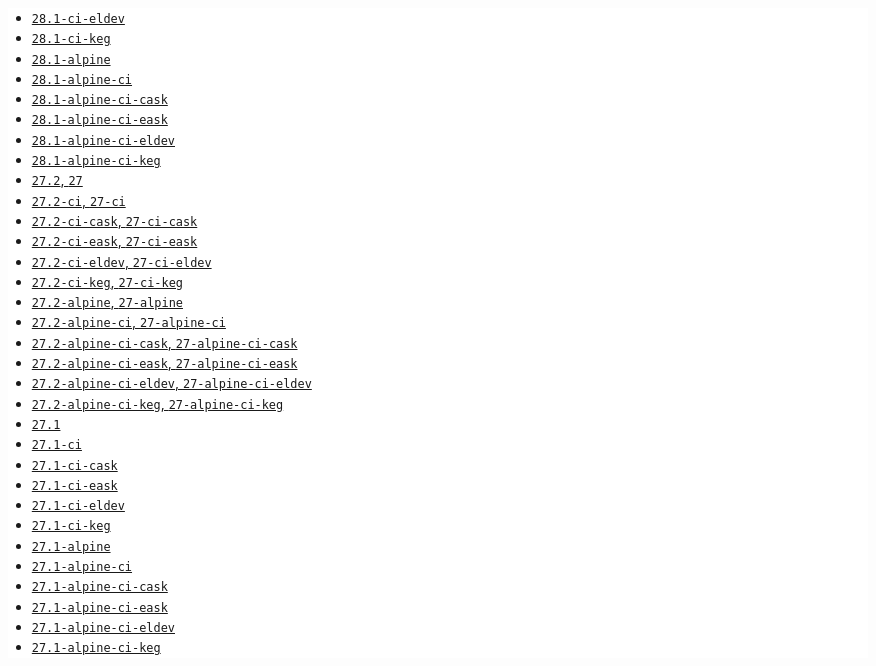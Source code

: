 - [`28.1-ci-eldev`](https://labs.phundrak.com/phundrak/docker-emacs/blob/master/28.1/debian/ci/eldev/Dockerfile)
- [`28.1-ci-keg`](https://labs.phundrak.com/phundrak/docker-emacs/blob/master/28.1/debian/ci/keg/Dockerfile)
- [`28.1-alpine`](https://labs.phundrak.com/phundrak/docker-emacs/blob/master/28.1/alpine/Dockerfile)
- [`28.1-alpine-ci`](https://labs.phundrak.com/phundrak/docker-emacs/blob/master/28.1/alpine/ci/Dockerfile)
- [`28.1-alpine-ci-cask`](https://labs.phundrak.com/phundrak/docker-emacs/blob/master/28.1/alpine/ci/cask/Dockerfile)
- [`28.1-alpine-ci-eask`](https://labs.phundrak.com/phundrak/docker-emacs/blob/master/28.1/alpine/ci/eask/Dockerfile)
- [`28.1-alpine-ci-eldev`](https://labs.phundrak.com/phundrak/docker-emacs/blob/master/28.1/alpine/ci/eldev/Dockerfile)
- [`28.1-alpine-ci-keg`](https://labs.phundrak.com/phundrak/docker-emacs/blob/master/28.1/alpine/ci/keg/Dockerfile)
- [`27.2`, `27`](https://labs.phundrak.com/phundrak/docker-emacs/blob/master/27.2/debian/Dockerfile)
- [`27.2-ci`, `27-ci`](https://labs.phundrak.com/phundrak/docker-emacs/blob/master/27.2/debian/ci/Dockerfile)
- [`27.2-ci-cask`, `27-ci-cask`](https://labs.phundrak.com/phundrak/docker-emacs/blob/master/27.2/debian/ci/cask/Dockerfile)
- [`27.2-ci-eask`, `27-ci-eask`](https://labs.phundrak.com/phundrak/docker-emacs/blob/master/27.2/debian/ci/eask/Dockerfile)
- [`27.2-ci-eldev`, `27-ci-eldev`](https://labs.phundrak.com/phundrak/docker-emacs/blob/master/27.2/debian/ci/eldev/Dockerfile)
- [`27.2-ci-keg`, `27-ci-keg`](https://labs.phundrak.com/phundrak/docker-emacs/blob/master/27.2/debian/ci/keg/Dockerfile)
- [`27.2-alpine`, `27-alpine`](https://labs.phundrak.com/phundrak/docker-emacs/blob/master/27.2/alpine/Dockerfile)
- [`27.2-alpine-ci`, `27-alpine-ci`](https://labs.phundrak.com/phundrak/docker-emacs/blob/master/27.2/alpine/ci/Dockerfile)
- [`27.2-alpine-ci-cask`, `27-alpine-ci-cask`](https://labs.phundrak.com/phundrak/docker-emacs/blob/master/27.2/alpine/ci/cask/Dockerfile)
- [`27.2-alpine-ci-eask`, `27-alpine-ci-eask`](https://labs.phundrak.com/phundrak/docker-emacs/blob/master/27.2/alpine/ci/eask/Dockerfile)
- [`27.2-alpine-ci-eldev`, `27-alpine-ci-eldev`](https://labs.phundrak.com/phundrak/docker-emacs/blob/master/27.2/alpine/ci/eldev/Dockerfile)
- [`27.2-alpine-ci-keg`, `27-alpine-ci-keg`](https://labs.phundrak.com/phundrak/docker-emacs/blob/master/27.2/alpine/ci/keg/Dockerfile)
- [`27.1`](https://labs.phundrak.com/phundrak/docker-emacs/blob/master/27.1/debian/Dockerfile)
- [`27.1-ci`](https://labs.phundrak.com/phundrak/docker-emacs/blob/master/27.1/debian/ci/Dockerfile)
- [`27.1-ci-cask`](https://labs.phundrak.com/phundrak/docker-emacs/blob/master/27.1/debian/ci/cask/Dockerfile)
- [`27.1-ci-eask`](https://labs.phundrak.com/phundrak/docker-emacs/blob/master/27.1/debian/ci/eask/Dockerfile)
- [`27.1-ci-eldev`](https://labs.phundrak.com/phundrak/docker-emacs/blob/master/27.1/debian/ci/eldev/Dockerfile)
- [`27.1-ci-keg`](https://labs.phundrak.com/phundrak/docker-emacs/blob/master/27.1/debian/ci/keg/Dockerfile)
- [`27.1-alpine`](https://labs.phundrak.com/phundrak/docker-emacs/blob/master/27.1/alpine/Dockerfile)
- [`27.1-alpine-ci`](https://labs.phundrak.com/phundrak/docker-emacs/blob/master/27.1/alpine/ci/Dockerfile)
- [`27.1-alpine-ci-cask`](https://labs.phundrak.com/phundrak/docker-emacs/blob/master/27.1/alpine/ci/cask/Dockerfile)
- [`27.1-alpine-ci-eask`](https://labs.phundrak.com/phundrak/docker-emacs/blob/master/27.1/alpine/ci/eask/Dockerfile)
- [`27.1-alpine-ci-eldev`](https://labs.phundrak.com/phundrak/docker-emacs/blob/master/27.1/alpine/ci/eldev/Dockerfile)
- [`27.1-alpine-ci-keg`](https://labs.phundrak.com/phundrak/docker-emacs/blob/master/27.1/alpine/ci/keg/Dockerfile)